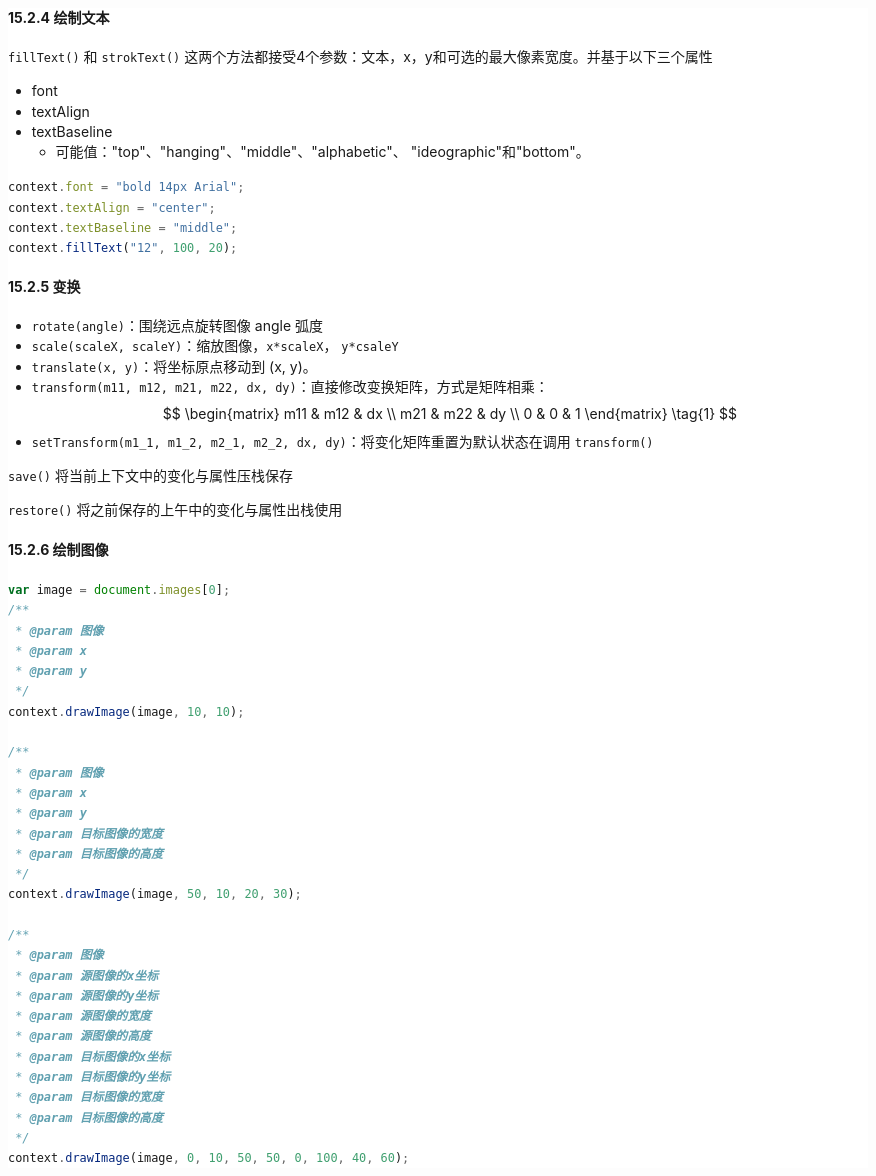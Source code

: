 #### 15.2.4 绘制文本

`fillText()` 和 `strokText()` 这两个方法都接受4个参数：文本，x，y和可选的最大像素宽度。并基于以下三个属性 
+ font
+ textAlign
+ textBaseline
  + 可能值："top"、"hanging"、"middle"、"alphabetic"、 "ideographic"和"bottom"。 

```js
context.font = "bold 14px Arial";
context.textAlign = "center";
context.textBaseline = "middle";
context.fillText("12", 100, 20); 
```

#### 15.2.5 变换

+ `rotate(angle)`：围绕远点旋转图像 angle 弧度
+ `scale(scaleX, scaleY)`：缩放图像，`x*scaleX`， `y*csaleY`
+ `translate(x, y)`：将坐标原点移动到 (x, y)。
+ `transform(m11, m12, m21, m22, dx, dy)`：直接修改变换矩阵，方式是矩阵相乘：  
$$
  \begin{matrix}
  m11 & m12 & dx \\
  m21 & m22 & dy \\
  0 & 0 & 1
  \end{matrix} \tag{1}
$$
+ `setTransform(m1_1, m1_2, m2_1, m2_2, dx, dy)`：将变化矩阵重置为默认状态在调用 `transform()`

`save()` 将当前上下文中的变化与属性压栈保存

`restore()` 将之前保存的上午中的变化与属性出栈使用

#### 15.2.6 绘制图像

```js
var image = document.images[0];
/**
 * @param 图像
 * @param x
 * @param y
 */  
context.drawImage(image, 10, 10);

/**
 * @param 图像
 * @param x
 * @param y
 * @param 目标图像的宽度
 * @param 目标图像的高度
 */ 
context.drawImage(image, 50, 10, 20, 30);

/**
 * @param 图像
 * @param 源图像的x坐标 
 * @param 源图像的y坐标
 * @param 源图像的宽度
 * @param 源图像的高度
 * @param 目标图像的x坐标
 * @param 目标图像的y坐标
 * @param 目标图像的宽度
 * @param 目标图像的高度
 */
context.drawImage(image, 0, 10, 50, 50, 0, 100, 40, 60);
```